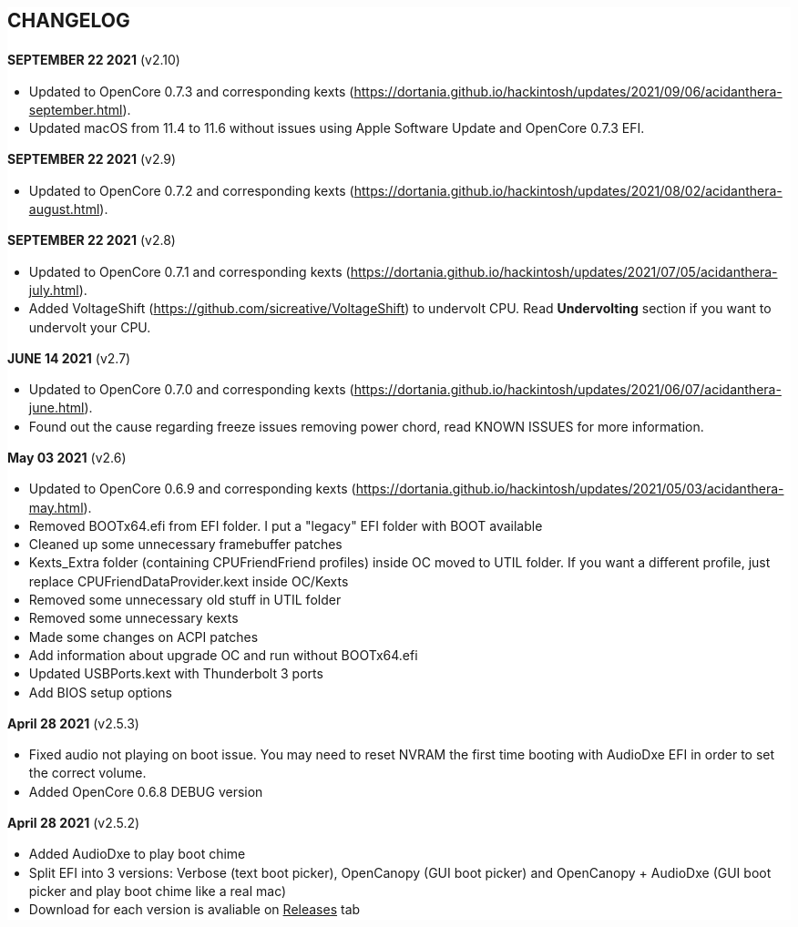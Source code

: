 
## CHANGELOG

**SEPTEMBER 22 2021** (v2.10)

- Updated to OpenCore 0.7.3 and corresponding kexts (https://dortania.github.io/hackintosh/updates/2021/09/06/acidanthera-september.html). 
- Updated macOS from 11.4 to 11.6 without issues using Apple Software Update and OpenCore 0.7.3 EFI.

**SEPTEMBER 22 2021** (v2.9)

- Updated to OpenCore 0.7.2 and corresponding kexts (https://dortania.github.io/hackintosh/updates/2021/08/02/acidanthera-august.html). 

**SEPTEMBER 22 2021** (v2.8)

- Updated to OpenCore 0.7.1 and corresponding kexts (https://dortania.github.io/hackintosh/updates/2021/07/05/acidanthera-july.html). 
- Added VoltageShift (https://github.com/sicreative/VoltageShift) to undervolt CPU. Read **Undervolting** section if you want to undervolt your CPU.

**JUNE 14 2021** (v2.7)

- Updated to OpenCore 0.7.0 and corresponding kexts (https://dortania.github.io/hackintosh/updates/2021/06/07/acidanthera-june.html). 
- Found out the cause regarding freeze issues removing power chord, read KNOWN ISSUES for more information.

**May 03 2021** (v2.6)

- Updated to OpenCore 0.6.9 and corresponding kexts (https://dortania.github.io/hackintosh/updates/2021/05/03/acidanthera-may.html). 
- Removed BOOTx64.efi from EFI folder. I put a "legacy" EFI folder with BOOT available
- Cleaned up some unnecessary framebuffer patches
- Kexts_Extra folder (containing CPUFriendFriend profiles) inside OC moved to UTIL folder. If you want a different profile, just replace CPUFriendDataProvider.kext inside OC/Kexts
- Removed some unnecessary old stuff in UTIL folder
- Removed some unnecessary kexts
- Made some changes on ACPI patches
- Add information about upgrade OC and run without BOOTx64.efi
- Updated USBPorts.kext with Thunderbolt 3 ports
- Add BIOS setup options

**April 28 2021** (v2.5.3)

- Fixed audio not playing on boot issue. You may need to reset NVRAM the first time booting with AudioDxe EFI in order to set the correct volume.
- Added OpenCore 0.6.8 DEBUG version

**April 28 2021** (v2.5.2)

- Added AudioDxe to play boot chime
- Split EFI into 3 versions: Verbose (text boot picker), OpenCanopy (GUI boot picker) and OpenCanopy + AudioDxe (GUI boot picker and play boot chime like a real mac)
- Download for each version is avaliable on [Releases](https://github.com/leocg/Hackintosh-Dell-G5-5590/releases/) tab
